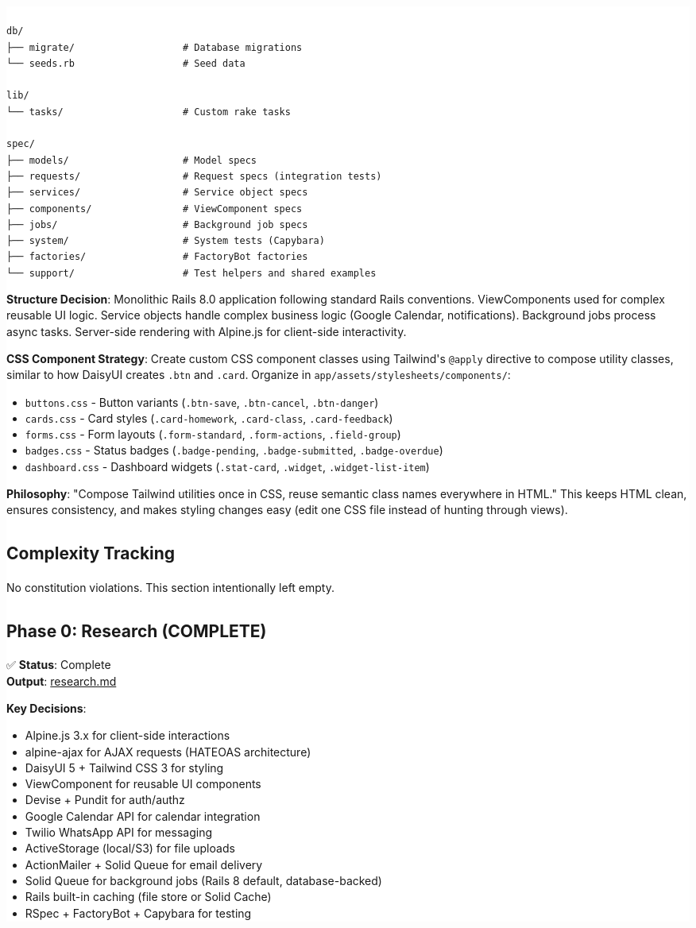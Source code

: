 ```

db/
├── migrate/                   # Database migrations
└── seeds.rb                   # Seed data

lib/
└── tasks/                     # Custom rake tasks

spec/
├── models/                    # Model specs
├── requests/                  # Request specs (integration tests)
├── services/                  # Service object specs
├── components/                # ViewComponent specs
├── jobs/                      # Background job specs
├── system/                    # System tests (Capybara)
├── factories/                 # FactoryBot factories
└── support/                   # Test helpers and shared examples
```

**Structure Decision**: Monolithic Rails 8.0 application following standard Rails conventions. ViewComponents used for complex reusable UI logic. Service objects handle complex business logic (Google Calendar, notifications). Background jobs process async tasks. Server-side rendering with Alpine.js for client-side interactivity.

**CSS Component Strategy**: Create custom CSS component classes using Tailwind's `@apply` directive to compose utility classes, similar to how DaisyUI creates `.btn` and `.card`. Organize in `app/assets/stylesheets/components/`:
- `buttons.css` - Button variants (`.btn-save`, `.btn-cancel`, `.btn-danger`)
- `cards.css` - Card styles (`.card-homework`, `.card-class`, `.card-feedback`)
- `forms.css` - Form layouts (`.form-standard`, `.form-actions`, `.field-group`)
- `badges.css` - Status badges (`.badge-pending`, `.badge-submitted`, `.badge-overdue`)
- `dashboard.css` - Dashboard widgets (`.stat-card`, `.widget`, `.widget-list-item`)

**Philosophy**: "Compose Tailwind utilities once in CSS, reuse semantic class names everywhere in HTML." This keeps HTML clean, ensures consistency, and makes styling changes easy (edit one CSS file instead of hunting through views).

## Complexity Tracking

No constitution violations. This section intentionally left empty.

## Phase 0: Research (COMPLETE)

✅ **Status**: Complete  
**Output**: [research.md](./research.md)

**Key Decisions**:
- Alpine.js 3.x for client-side interactions
- alpine-ajax for AJAX requests (HATEOAS architecture)
- DaisyUI 5 + Tailwind CSS 3 for styling
- ViewComponent for reusable UI components
- Devise + Pundit for auth/authz
- Google Calendar API for calendar integration
- Twilio WhatsApp API for messaging
- ActiveStorage (local/S3) for file uploads
- ActionMailer + Solid Queue for email delivery
- Solid Queue for background jobs (Rails 8 default, database-backed)
- Rails built-in caching (file store or Solid Cache)
- RSpec + FactoryBot + Capybara for testing
